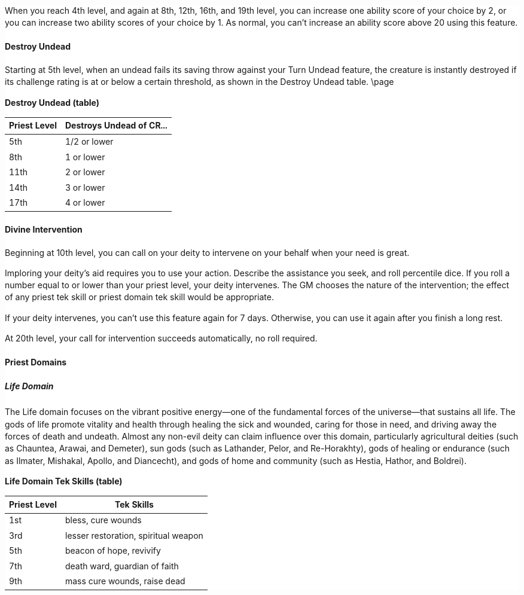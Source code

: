 When you reach 4th level, and again at 8th, 12th, 16th, and 19th level, you can increase one ability score of your choice by 2, or you can increase two ability scores of your choice by 1. As normal, you can’t increase an ability score above 20 using this feature.

#### Destroy Undead

Starting at 5th level, when an undead fails its saving throw against your Turn Undead feature, the creature is instantly destroyed if its challenge rating is at or below a certain threshold, as shown in the Destroy Undead table.
\page


**Destroy Undead (table)**

| Priest Level | Destroys Undead of CR... |
|--------------|--------------------------|
| 5th          | 1/2 or lower             |
| 8th          | 1 or lower               |
| 11th         | 2 or lower               |
| 14th         | 3 or lower               |
| 17th         | 4 or lower               |

#### Divine Intervention

Beginning at 10th level, you can call on your deity to intervene on your behalf when your need is great.

Imploring your deity’s aid requires you to use your action. Describe the assistance you seek, and roll percentile dice. If you roll a number equal to or lower than your priest level, your deity intervenes. The GM chooses the nature of the intervention; the effect of any priest tek skill or priest domain tek skill would be appropriate.

If your deity intervenes, you can’t use this feature again for 7 days. Otherwise, you can use it again after you finish a long rest.

At 20th level, your call for intervention succeeds automatically, no roll required.

#### Priest Domains

##### Life Domain

The Life domain focuses on the vibrant positive energy—one of the fundamental forces of the universe—that sustains all life. The gods of life promote vitality and health through healing the sick and wounded, caring for those in need, and driving away the forces of death and undeath. Almost any non-evil deity can claim influence over this domain, particularly agricultural deities (such as Chauntea, Arawai, and Demeter), sun gods (such as Lathander, Pelor, and Re-Horakhty), gods of healing or endurance (such as Ilmater, Mishakal, Apollo, and Diancecht), and gods of home and community (such as Hestia, Hathor, and Boldrei).

**Life Domain Tek Skills (table)**

| Priest Level | Tek Skills                               |
|--------------|--------------------------------------|
| 1st          | bless, cure wounds                   |
| 3rd          | lesser restoration, spiritual weapon |
| 5th          | beacon of hope, revivify             |
| 7th          | death ward, guardian of faith        |
| 9th          | mass cure wounds, raise dead         |
